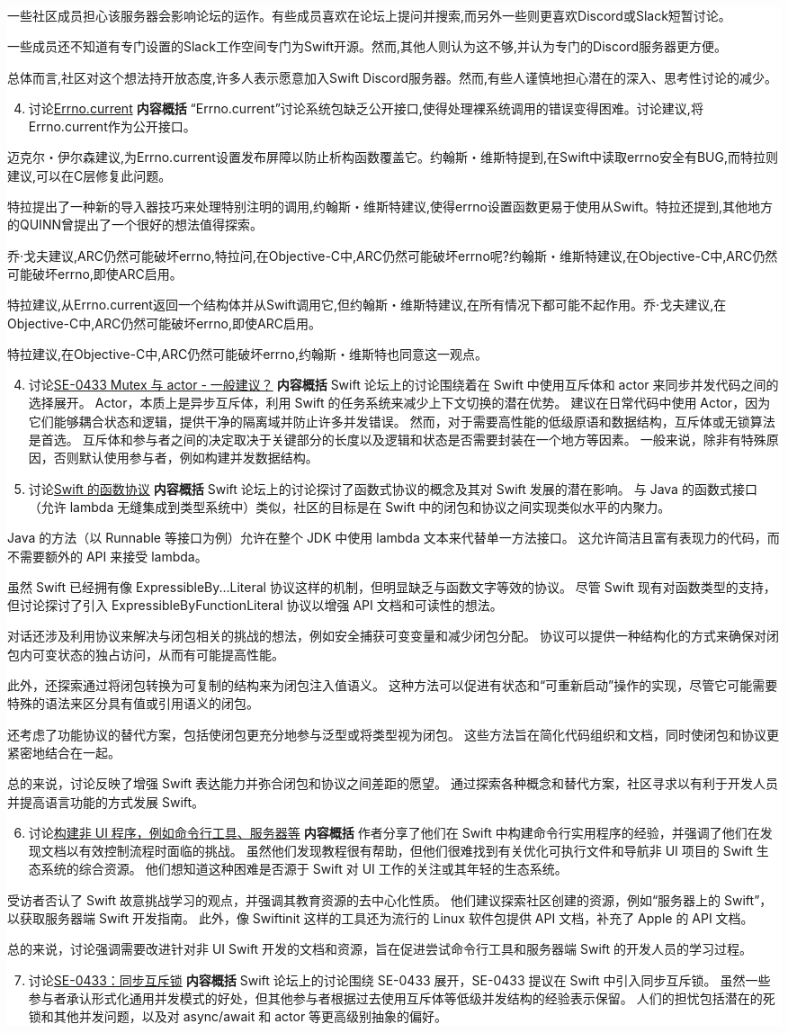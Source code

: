 一些社区成员担心该服务器会影响论坛的运作。有些成员喜欢在论坛上提问并搜索,而另外一些则更喜欢Discord或Slack短暂讨论。

一些成员还不知道有专门设置的Slack工作空间专门为Swift开源。然而,其他人则认为这不够,并认为专门的Discord服务器更方便。

总体而言,社区对这个想法持开放态度,许多人表示愿意加入Swift Discord服务器。然而,有些人谨慎地担心潜在的深入、思考性讨论的减少。

4) 讨论[Errno.current](https://forums.swift.org/t/errno-current/71348 "Errno.current")
**内容概括**
“Errno.current”讨论系统包缺乏公开接口,使得处理裸系统调用的错误变得困难。讨论建议,将Errno.current作为公开接口。

迈克尔・伊尔森建议,为Errno.current设置发布屏障以防止析构函数覆盖它。约翰斯・维斯特提到,在Swift中读取errno安全有BUG,而特拉则建议,可以在C层修复此问题。

特拉提出了一种新的导入器技巧来处理特别注明的调用,约翰斯・维斯特建议,使得errno设置函数更易于使用从Swift。特拉还提到,其他地方的QUINN曾提出了一个很好的想法值得探索。

乔·戈夫建议,ARC仍然可能破坏errno,特拉问,在Objective-C中,ARC仍然可能破坏errno呢?约翰斯・维斯特建议,在Objective-C中,ARC仍然可能破坏errno,即使ARC启用。

特拉建议,从Errno.current返回一个结构体并从Swift调用它,但约翰斯・维斯特建议,在所有情况下都可能不起作用。乔·戈夫建议,在Objective-C中,ARC仍然可能破坏errno,即使ARC启用。

特拉建议,在Objective-C中,ARC仍然可能破坏errno,约翰斯・维斯特也同意这一观点。

4) 讨论[SE-0433 Mutex 与 actor - 一般建议？](https://forums.swift.org/t/se-0433-mutex-vs-actor-general-advice/71338 "SE-0433 Mutex 与 actor - 一般建议？")
**内容概括**
Swift 论坛上的讨论围绕着在 Swift 中使用互斥体和 actor 来同步并发代码之间的选择展开。 Actor，本质上是异步互斥体，利用 Swift 的任务系统来减少上下文切换的潜在优势。 建议在日常代码中使用 Actor，因为它们能够耦合状态和逻辑，提供干净的隔离域并防止许多并发错误。 然而，对于需要高性能的低级原语和数据结构，互斥体或无锁算法是首选。 互斥体和参与者之间的决定取决于关键部分的长度以及逻辑和状态是否需要封装在一个地方等因素。 一般来说，除非有特殊原因，否则默认使用参与者，例如构建并发数据结构。

5) 讨论[Swift 的函数协议](https://forums.swift.org/t/functionalprotocols-for-swift/71093, "Swift 的函数协议")
**内容概括**
Swift 论坛上的讨论探讨了函数式协议的概念及其对 Swift 发展的潜在影响。 与 Java 的函数式接口（允许 lambda 无缝集成到类型系统中）类似，社区的目标是在 Swift 中的闭包和协议之间实现类似水平的内聚力。

Java 的方法（以 Runnable 等接口为例）允许在整个 JDK 中使用 lambda 文本来代替单一方法接口。 这允许简洁且富有表现力的代码，而不需要额外的 API 来接受 lambda。

虽然 Swift 已经拥有像 ExpressibleBy...Literal 协议这样的机制，但明显缺乏与函数文字等效的协议。 尽管 Swift 现有对函数类型的支持，但讨论探讨了引入 ExpressibleByFunctionLiteral 协议以增强 API 文档和可读性的想法。

对话还涉及利用协议来解决与闭包相关的挑战的想法，例如安全捕获可变变量和减少闭包分配。 协议可以提供一种结构化的方式来确保对闭包内可变状态的独占访问，从而有可能提高性能。

此外，还探索通过将闭包转换为可复制的结构来为闭包注入值语义。 这种方法可以促进有状态和“可重新启动”操作的实现，尽管它可能需要特殊的语法来区分具有值或引用语义的闭包。

还考虑了功能协议的替代方案，包括使闭包更充分地参与泛型或将类型视为闭包。 这些方法旨在简化代码组织和文档，同时使闭包和协议更紧密地结合在一起。

总的来说，讨论反映了增强 Swift 表达能力并弥合闭包和协议之间差距的愿望。 通过探索各种概念和替代方案，社区寻求以有利于开发人员并提高语言功能的方式发展 Swift。

6) 讨论[构建非 UI 程序，例如命令行工具、服务器等](https://forums.swift.org/t/building-non-ui-programs-e-g-command-line-tools-servers-etc/71368, "构建非 UI 程序，例如命令行工具、服务器等")
**内容概括**
作者分享了他们在 Swift 中构建命令行实用程序的经验，并强调了他们在发现文档以有效控制流程时面临的挑战。 虽然他们发现教程很有帮助，但他们很难找到有关优化可执行文件和导航非 UI 项目的 Swift 生态系统的综合资源。 他们想知道这种困难是否源于 Swift 对 UI 工作的关注或其年轻的生态系统。

受访者否认了 Swift 故意挑战学习的观点，并强调其教育资源的去中心化性质。 他们建议探索社区创建的资源，例如“服务器上的 Swift”，以获取服务器端 Swift 开发指南。 此外，像 Swiftinit 这样的工具还为流行的 Linux 软件包提供 API 文档，补充了 Apple 的 API 文档。

总的来说，讨论强调需要改进针对非 UI Swift 开发的文档和资源，旨在促进尝试命令行工具和服务器端 Swift 的开发人员的学习过程。

7) 讨论[SE-0433：同步互斥锁](https://forums.swift.org/t/se-0433-synchronous-mutual-exclusion-lock/71174, "SE-0433：同步互斥锁")
**内容概括**
Swift 论坛上的讨论围绕 SE-0433 展开，SE-0433 提议在 Swift 中引入同步互斥锁。 虽然一些参与者承认形式化通用并发模式的好处，但其他参与者根据过去使用互斥体等低级并发结构的经验表示保留。 人们的担忧包括潜在的死锁和其他并发问题，以及对 async/await 和 actor 等更高级别抽象的偏好。
